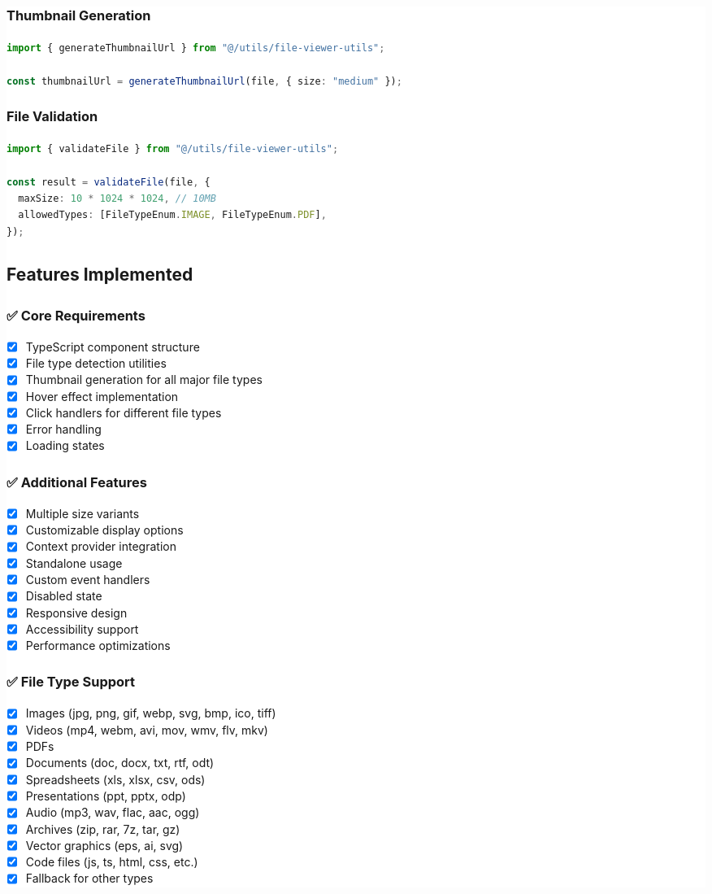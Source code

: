 ### Thumbnail Generation
```typescript
import { generateThumbnailUrl } from "@/utils/file-viewer-utils";

const thumbnailUrl = generateThumbnailUrl(file, { size: "medium" });
```

### File Validation
```typescript
import { validateFile } from "@/utils/file-viewer-utils";

const result = validateFile(file, {
  maxSize: 10 * 1024 * 1024, // 10MB
  allowedTypes: [FileTypeEnum.IMAGE, FileTypeEnum.PDF],
});
```

## Features Implemented

### ✅ Core Requirements
- [x] TypeScript component structure
- [x] File type detection utilities
- [x] Thumbnail generation for all major file types
- [x] Hover effect implementation
- [x] Click handlers for different file types
- [x] Error handling
- [x] Loading states

### ✅ Additional Features
- [x] Multiple size variants
- [x] Customizable display options
- [x] Context provider integration
- [x] Standalone usage
- [x] Custom event handlers
- [x] Disabled state
- [x] Responsive design
- [x] Accessibility support
- [x] Performance optimizations

### ✅ File Type Support
- [x] Images (jpg, png, gif, webp, svg, bmp, ico, tiff)
- [x] Videos (mp4, webm, avi, mov, wmv, flv, mkv)
- [x] PDFs
- [x] Documents (doc, docx, txt, rtf, odt)
- [x] Spreadsheets (xls, xlsx, csv, ods)
- [x] Presentations (ppt, pptx, odp)
- [x] Audio (mp3, wav, flac, aac, ogg)
- [x] Archives (zip, rar, 7z, tar, gz)
- [x] Vector graphics (eps, ai, svg)
- [x] Code files (js, ts, html, css, etc.)
- [x] Fallback for other types
